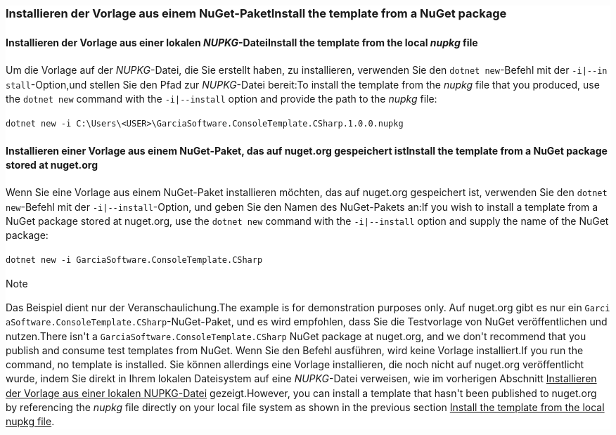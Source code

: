 ### <a name="install-the-template-from-a-nuget-package"></a><span data-ttu-id="1822b-173">Installieren der Vorlage aus einem NuGet-Paket</span><span class="sxs-lookup"><span data-stu-id="1822b-173">Install the template from a NuGet package</span></span>

#### <a name="install-the-template-from-the-local-nupkg-file"></a><span data-ttu-id="1822b-174">Installieren der Vorlage aus einer lokalen *NUPKG*-Datei</span><span class="sxs-lookup"><span data-stu-id="1822b-174">Install the template from the local *nupkg* file</span></span>

<span data-ttu-id="1822b-175">Um die Vorlage auf der *NUPKG*-Datei, die Sie erstellt haben, zu installieren, verwenden Sie den `dotnet new`-Befehl mit der `-i|--install`-Option,und stellen Sie den Pfad zur *NUPKG*-Datei bereit:</span><span class="sxs-lookup"><span data-stu-id="1822b-175">To install the template from the *nupkg* file that you produced, use the `dotnet new` command with the `-i|--install` option and provide the path to the *nupkg* file:</span></span>

```console
dotnet new -i C:\Users\<USER>\GarciaSoftware.ConsoleTemplate.CSharp.1.0.0.nupkg
```

#### <a name="install-the-template-from-a-nuget-package-stored-at-nugetorg"></a><span data-ttu-id="1822b-176">Installieren einer Vorlage aus einem NuGet-Paket, das auf nuget.org gespeichert ist</span><span class="sxs-lookup"><span data-stu-id="1822b-176">Install the template from a NuGet package stored at nuget.org</span></span>

<span data-ttu-id="1822b-177">Wenn Sie eine Vorlage aus einem NuGet-Paket installieren möchten, das auf nuget.org gespeichert ist, verwenden Sie den `dotnet new`-Befehl mit der `-i|--install`-Option, und geben Sie den Namen des NuGet-Pakets an:</span><span class="sxs-lookup"><span data-stu-id="1822b-177">If you wish to install a template from a NuGet package stored at nuget.org, use the `dotnet new` command with the `-i|--install` option and supply the name of the NuGet package:</span></span>

```console
dotnet new -i GarciaSoftware.ConsoleTemplate.CSharp
```

> [!NOTE]
> <span data-ttu-id="1822b-178">Das Beispiel dient nur der Veranschaulichung.</span><span class="sxs-lookup"><span data-stu-id="1822b-178">The example is for demonstration purposes only.</span></span> <span data-ttu-id="1822b-179">Auf nuget.org gibt es nur ein `GarciaSoftware.ConsoleTemplate.CSharp`-NuGet-Paket, und es wird empfohlen, dass Sie die Testvorlage von NuGet veröffentlichen und nutzen.</span><span class="sxs-lookup"><span data-stu-id="1822b-179">There isn't a `GarciaSoftware.ConsoleTemplate.CSharp` NuGet package at nuget.org, and we don't recommend that you publish and consume test templates from NuGet.</span></span> <span data-ttu-id="1822b-180">Wenn Sie den Befehl ausführen, wird keine Vorlage installiert.</span><span class="sxs-lookup"><span data-stu-id="1822b-180">If you run the command, no template is installed.</span></span> <span data-ttu-id="1822b-181">Sie können allerdings eine Vorlage installieren, die noch nicht auf nuget.org veröffentlicht wurde, indem Sie direkt in Ihrem lokalen Dateisystem auf eine *NUPKG*-Datei verweisen, wie im vorherigen Abschnitt [Installieren der Vorlage aus einer lokalen NUPKG-Datei](#install-the-template-from-the-local-nupkg-file) gezeigt.</span><span class="sxs-lookup"><span data-stu-id="1822b-181">However, you can install a template that hasn't been published to nuget.org by referencing the *nupkg* file directly on your local file system as shown in the previous section [Install the template from the local nupkg file](#install-the-template-from-the-local-nupkg-file).</span></span>
